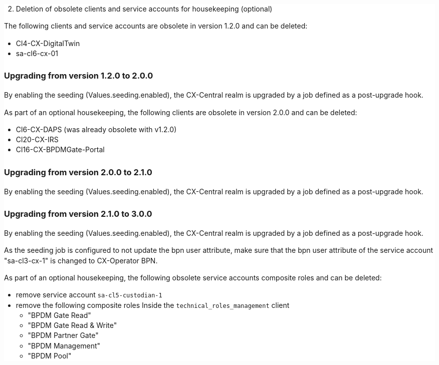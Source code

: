 2. Deletion of obsolete clients and service accounts for housekeeping (optional)

The following clients and service accounts are obsolete in version 1.2.0 and can be deleted:

* Cl4-CX-DigitalTwin
* sa-cl6-cx-01

### Upgrading from version 1.2.0 to 2.0.0

By enabling the seeding (Values.seeding.enabled), the CX-Central realm is upgraded by a job defined as a post-upgrade hook.

As part of an optional housekeeping, the following clients are obsolete in version 2.0.0 and can be deleted:

* Cl6-CX-DAPS (was already obsolete with v1.2.0)
* Cl20-CX-IRS
* Cl16-CX-BPDMGate-Portal

### Upgrading from version 2.0.0 to 2.1.0

By enabling the seeding (Values.seeding.enabled), the CX-Central realm is upgraded by a job defined as a post-upgrade hook.

### Upgrading from version 2.1.0 to 3.0.0

By enabling the seeding (Values.seeding.enabled), the CX-Central realm is upgraded by a job defined as a post-upgrade hook.

As the seeding job is configured to not update the bpn user attribute, make sure that the bpn user attribute of the service account "sa-cl3-cx-1" is changed to CX-Operator BPN.

As part of an optional housekeeping, the following obsolete service accounts composite roles and can be deleted:

* remove service account `sa-cl5-custodian-1`
* remove the following composite roles Inside the `technical_roles_management` client
  * "BPDM Gate Read"
  * "BPDM Gate Read & Write"
  * "BPDM Partner Gate"
  * "BPDM Management"
  * "BPDM Pool"
